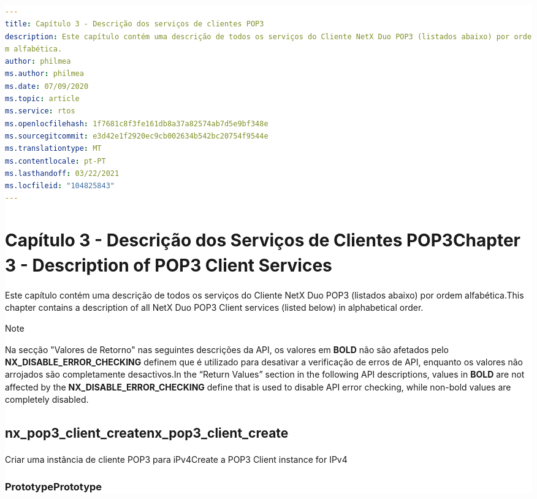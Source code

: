 ```yaml
---
title: Capítulo 3 - Descrição dos serviços de clientes POP3
description: Este capítulo contém uma descrição de todos os serviços do Cliente NetX Duo POP3 (listados abaixo) por ordem alfabética.
author: philmea
ms.author: philmea
ms.date: 07/09/2020
ms.topic: article
ms.service: rtos
ms.openlocfilehash: 1f7681c8f3fe161db8a37a82574ab7d5e9bf348e
ms.sourcegitcommit: e3d42e1f2920ec9cb002634b542bc20754f9544e
ms.translationtype: MT
ms.contentlocale: pt-PT
ms.lasthandoff: 03/22/2021
ms.locfileid: "104825843"
---
```

# <a name="chapter-3---description-of-pop3-client-services"></a><span data-ttu-id="9d4d2-103">Capítulo 3 - Descrição dos Serviços de Clientes POP3</span><span class="sxs-lookup"><span data-stu-id="9d4d2-103">Chapter 3 - Description of POP3 Client Services</span></span>

<span data-ttu-id="9d4d2-104">Este capítulo contém uma descrição de todos os serviços do Cliente NetX Duo POP3 (listados abaixo) por ordem alfabética.</span><span class="sxs-lookup"><span data-stu-id="9d4d2-104">This chapter contains a description of all NetX Duo POP3 Client services (listed below) in alphabetical order.</span></span>

> [!NOTE]
> <span data-ttu-id="9d4d2-105">Na secção "Valores de Retorno" nas seguintes descrições da API, os valores em **BOLD** não são afetados pelo **NX_DISABLE_ERROR_CHECKING** definem que é utilizado para desativar a verificação de erros de API, enquanto os valores não arrojados são completamente desactivos.</span><span class="sxs-lookup"><span data-stu-id="9d4d2-105">In the “Return Values” section in the following API descriptions, values in **BOLD** are not affected by the **NX_DISABLE_ERROR_CHECKING** define that is used to disable API error checking, while non-bold values are completely disabled.</span></span>

## <a name="nx_pop3_client_create"></a><span data-ttu-id="9d4d2-106">nx_pop3_client_create</span><span class="sxs-lookup"><span data-stu-id="9d4d2-106">nx_pop3_client_create</span></span>

<span data-ttu-id="9d4d2-107">Criar uma instância de cliente POP3 para iPv4</span><span class="sxs-lookup"><span data-stu-id="9d4d2-107">Create a POP3 Client instance for IPv4</span></span>

### <a name="prototype"></a><span data-ttu-id="9d4d2-108">Prototype</span><span class="sxs-lookup"><span data-stu-id="9d4d2-108">Prototype</span></span>
